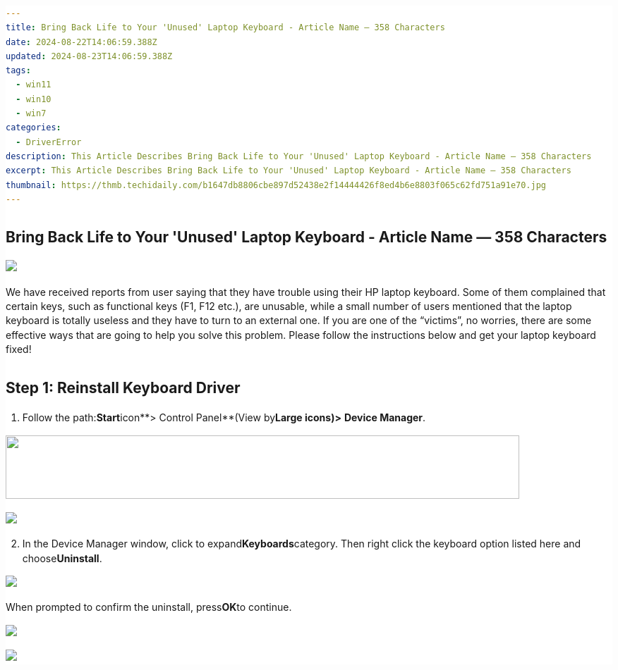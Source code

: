 ```yaml
---
title: Bring Back Life to Your 'Unused' Laptop Keyboard - Article Name — 358 Characters
date: 2024-08-22T14:06:59.388Z
updated: 2024-08-23T14:06:59.388Z
tags:
  - win11
  - win10
  - win7
categories:
  - DriverError
description: This Article Describes Bring Back Life to Your 'Unused' Laptop Keyboard - Article Name — 358 Characters
excerpt: This Article Describes Bring Back Life to Your 'Unused' Laptop Keyboard - Article Name — 358 Characters
thumbnail: https://thmb.techidaily.com/b1647db8806cbe897d52438e2f14444426f8ed4b6e8803f065c62fd751a91e70.jpg
---
```


## Bring Back Life to Your 'Unused' Laptop Keyboard - Article Name — 358 Characters

![](https://images.drivereasy.com/wp-content/uploads/2017/05/img_592bb93fdc792.jpg)

We have received reports from user saying that they have trouble using their HP laptop keyboard. Some of them complained that certain keys, such as functional keys (F1, F12 etc.), are unusable, while a small number of users mentioned that the laptop keyboard is totally useless and they have to turn to an external one. If you are one of the “victims”, no worries, there are some effective ways that are going to help you solve this problem. Please follow the instructions below and get your laptop keyboard fixed!

## **Step 1: Reinstall Keyboard Driver**

1) Follow the path:**Start**icon**\> Control Panel**(View by**Large icons)>** **Device Manager**.


<a href="https://vapordna.pxf.io/c/5597632/1494880/17238" target="_top" id="1494880"><img src="//a.impactradius-go.com/display-ad/17238-1494880" border="0" alt="" width="728" height="90"/></a><img height="0" width="0" src="https://imp.pxf.io/i/5597632/1494880/17238" style="position:absolute;visibility:hidden;" border="0" />

![](https://images.drivereasy.com/wp-content/uploads/2017/05/img_592bc3af48b92.jpg)

2) In the Device Manager window, click to expand**Keyboards**category. Then right click the keyboard option listed here and choose**Uninstall**.

![](https://images.drivereasy.com/wp-content/uploads/2017/05/img_592bc4306d960.jpg)

When prompted to confirm the uninstall, press**OK**to continue.


<a href="https://store.iobit.com/order/checkout.php?PRODS=4596923&QTY=1&AFFILIATE=108875&CART=1"><img src="https://secure.avangate.com/images/merchant/184260348236f9554fe9375772ff966e/ascscan_468X60.png" border="0"></a>

![](https://images.drivereasy.com/wp-content/uploads/2017/05/img_592bc902b86a2.png)
